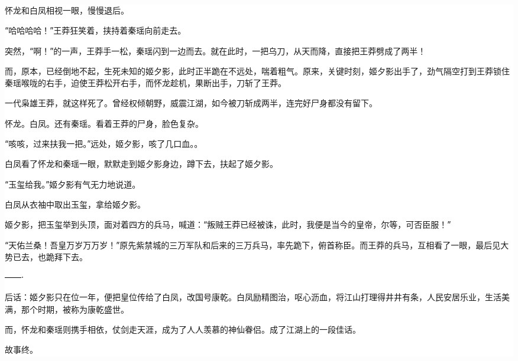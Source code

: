 怀龙和白凤相视一眼，慢慢退后。

“哈哈哈哈！”王莽狂笑着，挟持着秦瑶向前走去。

突然，“啊！”的一声，王莽手一松，秦瑶闪到一边而去。就在此时，一把乌刀，从天而降，直接把王莽劈成了两半！

而，原本，已经倒地不起，生死未知的姬夕影，此时正半跪在不远处，喘着粗气。原来，关键时刻，姬夕影出手了，劲气隔空打到王莽锁住秦瑶喉咙的右手，迫使王莽松开右手，而怀龙趁机，果断出手，刀斩了王莽。

一代枭雄王莽，就这样死了。曾经权倾朝野，威震江湖，如今被刀斩成两半，连完好尸身都没有留下。

怀龙。白凤。还有秦瑶。看着王莽的尸身，脸色复杂。

“咳咳，过来扶我一把。”远处，姬夕影，咳了几口血。。

白凤看了怀龙和秦瑶一眼，默默走到姬夕影身边，蹲下去，扶起了姬夕影。

“玉玺给我。”姬夕影有气无力地说道。

白凤从衣袖中取出玉玺，拿给姬夕影。

姬夕影，把玉玺举到头顶，面对着四方的兵马，喊道：“叛贼王莽已经被诛，此时，我便是当今的皇帝，尔等，可否臣服！”

“天佑兰桑！吾皇万岁万万岁！”原先紫禁城的三万军队和后来的三万兵马，率先跪下，俯首称臣。而王莽的兵马，互相看了一眼，最后见大势已去，也跪拜下去。

——·

后话：姬夕影只在位一年，便把皇位传给了白凤，改国号康乾。白凤励精图治，呕心沥血，将江山打理得井井有条，人民安居乐业，生活美满，那个时期，被称为康乾盛世。

而，怀龙和秦瑶则携手相依，仗剑走天涯，成为了人人羡慕的神仙眷侣。成了江湖上的一段佳话。

故事终。
